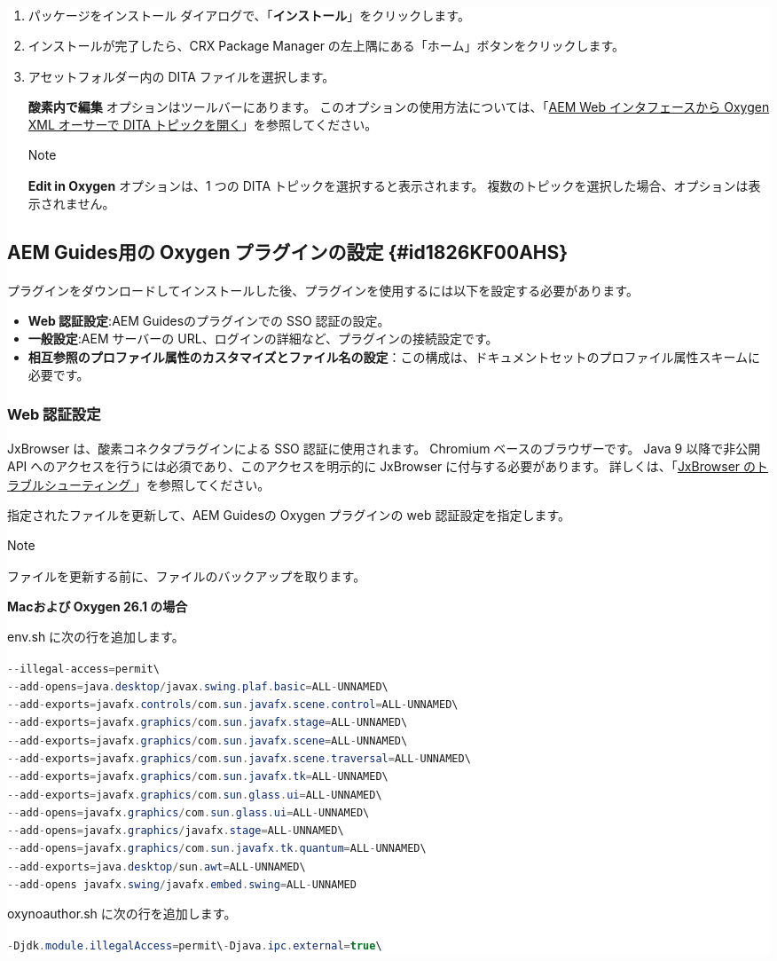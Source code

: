 1. パッケージをインストール ダイアログで、「**インストール**」をクリックします。
1. インストールが完了したら、CRX Package Manager の左上隅にある「ホーム」ボタンをクリックします。
1. アセットフォルダー内の DITA ファイルを選択します。

   **酸素内で編集** オプションはツールバーにあります。 このオプションの使用方法については、「[AEM Web インタフェースから Oxygen XML オーサーで DITA トピックを開く &#x200B;](#id182CE0I905Z)」を参照してください。

   >[!NOTE]
   >
   >**Edit in Oxygen** オプションは、1 つの DITA トピックを選択すると表示されます。 複数のトピックを選択した場合、オプションは表示されません。


## AEM Guides用の Oxygen プラグインの設定 {#id1826KF00AHS}

プラグインをダウンロードしてインストールした後、プラグインを使用するには以下を設定する必要があります。

- **Web 認証設定**:AEM Guidesのプラグインでの SSO 認証の設定。
- **一般設定**:AEM サーバーの URL、ログインの詳細など、プラグインの接続設定です。
- **相互参照のプロファイル属性のカスタマイズとファイル名の設定**：この構成は、ドキュメントセットのプロファイル属性スキームに必要です。

### Web 認証設定

JxBrowser は、酸素コネクタプラグインによる SSO 認証に使用されます。 Chromium ベースのブラウザーです。 Java 9 以降で非公開 API へのアクセスを行うには必須であり、このアクセスを明示的に JxBrowser に付与する必要があります。 詳しくは、「[JxBrowser のトラブルシューティング &#x200B;](https://jxbrowser-support.teamdev.com/docs/guides/troubleshooting/issues.html)」を参照してください。

指定されたファイルを更新して、AEM Guidesの Oxygen プラグインの web 認証設定を指定します。

>[!NOTE]
>
>ファイルを更新する前に、ファイルのバックアップを取ります。

**Macおよび Oxygen 26.1 の場合**

env.sh に次の行を追加します。

```java
--illegal-access=permit\
--add-opens=java.desktop/javax.swing.plaf.basic=ALL-UNNAMED\
--add-exports=javafx.controls/com.sun.javafx.scene.control=ALL-UNNAMED\
--add-exports=javafx.graphics/com.sun.javafx.stage=ALL-UNNAMED\
--add-exports=javafx.graphics/com.sun.javafx.scene=ALL-UNNAMED\
--add-exports=javafx.graphics/com.sun.javafx.scene.traversal=ALL-UNNAMED\
--add-exports=javafx.graphics/com.sun.javafx.tk=ALL-UNNAMED\
--add-exports=javafx.graphics/com.sun.glass.ui=ALL-UNNAMED\
--add-opens=javafx.graphics/com.sun.glass.ui=ALL-UNNAMED\
--add-opens=javafx.graphics/javafx.stage=ALL-UNNAMED\
--add-opens=javafx.graphics/com.sun.javafx.tk.quantum=ALL-UNNAMED\
--add-exports=java.desktop/sun.awt=ALL-UNNAMED\
--add-opens javafx.swing/javafx.embed.swing=ALL-UNNAMED
```

oxynoauthor.sh に次の行を追加します。

```java
-Djdk.module.illegalAccess=permit\-Djava.ipc.external=true\
```
